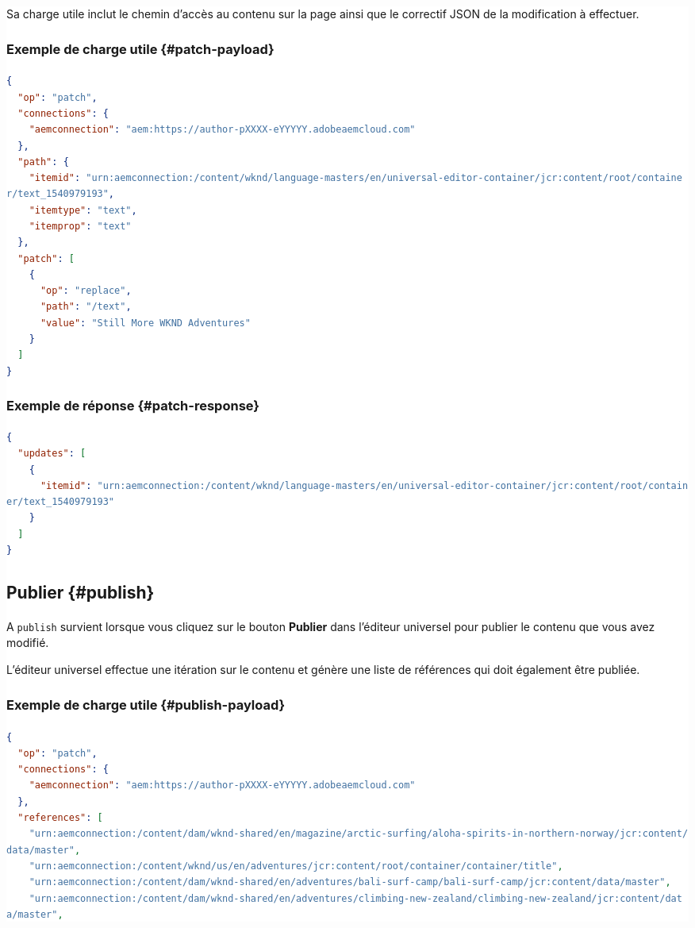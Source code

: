 Sa charge utile inclut le chemin d’accès au contenu sur la page ainsi que le correctif JSON de la modification à effectuer.

### Exemple de charge utile {#patch-payload}

```json
{
  "op": "patch",
  "connections": {
    "aemconnection": "aem:https://author-pXXXX-eYYYYY.adobeaemcloud.com"
  },
  "path": {
    "itemid": "urn:aemconnection:/content/wknd/language-masters/en/universal-editor-container/jcr:content/root/container/text_1540979193",
    "itemtype": "text",
    "itemprop": "text"
  },
  "patch": [
    {
      "op": "replace",
      "path": "/text",
      "value": "Still More WKND Adventures"
    }
  ]
}
```

### Exemple de réponse {#patch-response}

```json
{
  "updates": [
    {
      "itemid": "urn:aemconnection:/content/wknd/language-masters/en/universal-editor-container/jcr:content/root/container/text_1540979193"
    }
  ]
}
```

## Publier {#publish}

A `publish` survient lorsque vous cliquez sur le bouton **Publier** dans l’éditeur universel pour publier le contenu que vous avez modifié.

L’éditeur universel effectue une itération sur le contenu et génère une liste de références qui doit également être publiée.

### Exemple de charge utile {#publish-payload}

```json
{
  "op": "patch",
  "connections": {
    "aemconnection": "aem:https://author-pXXXX-eYYYYY.adobeaemcloud.com"
  },
  "references": [
    "urn:aemconnection:/content/dam/wknd-shared/en/magazine/arctic-surfing/aloha-spirits-in-northern-norway/jcr:content/data/master",
    "urn:aemconnection:/content/wknd/us/en/adventures/jcr:content/root/container/container/title",
    "urn:aemconnection:/content/dam/wknd-shared/en/adventures/bali-surf-camp/bali-surf-camp/jcr:content/data/master",
    "urn:aemconnection:/content/dam/wknd-shared/en/adventures/climbing-new-zealand/climbing-new-zealand/jcr:content/data/master",
```